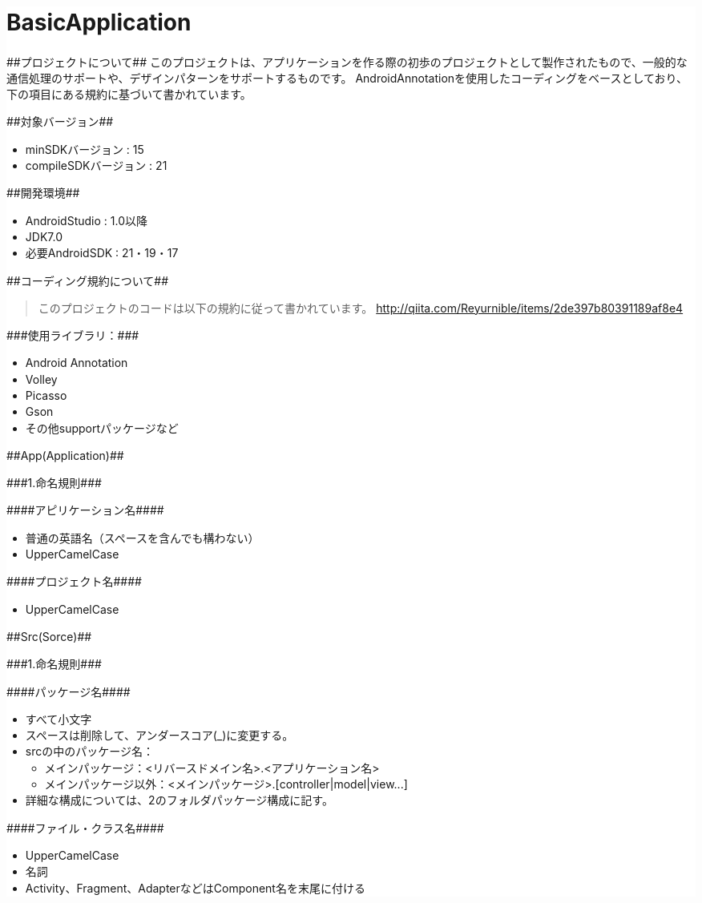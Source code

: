 BasicApplication
================

##プロジェクトについて##
このプロジェクトは、アプリケーションを作る際の初歩のプロジェクトとして製作されたもので、一般的な通信処理のサポートや、デザインパターンをサポートするものです。
AndroidAnnotationを使用したコーディングをベースとしており、下の項目にある規約に基づいて書かれています。

##対象バージョン##
- minSDKバージョン : 15
- compileSDKバージョン : 21

##開発環境##
- AndroidStudio : 1.0以降
- JDK7.0
- 必要AndroidSDK : 21・19・17

##コーディング規約について##

>このプロジェクトのコードは以下の規約に従って書かれています。
http://qiita.com/Reyurnible/items/2de397b80391189af8e4

###使用ライブラリ：###
- Android Annotation
- Volley
- Picasso
- Gson
- その他supportパッケージなど

##App(Application)##

###1.命名規則###

####アピリケーション名####

- 普通の英語名（スペースを含んでも構わない）
- UpperCamelCase

####プロジェクト名####

- UpperCamelCase


##Src(Sorce)##


###1.命名規則###

####パッケージ名####

- すべて小文字
- スペースは削除して、アンダースコア(_)に変更する。
- srcの中のパッケージ名：
	- メインパッケージ：<リバースドメイン名>.<アプリケーション名>
	- メインパッケージ以外：<メインパッケージ>.[controller|model|view...]
- 詳細な構成については、2のフォルダパッケージ構成に記す。

####ファイル・クラス名####

- UpperCamelCase
- 名詞
- Activity、Fragment、AdapterなどはComponent名を末尾に付ける
